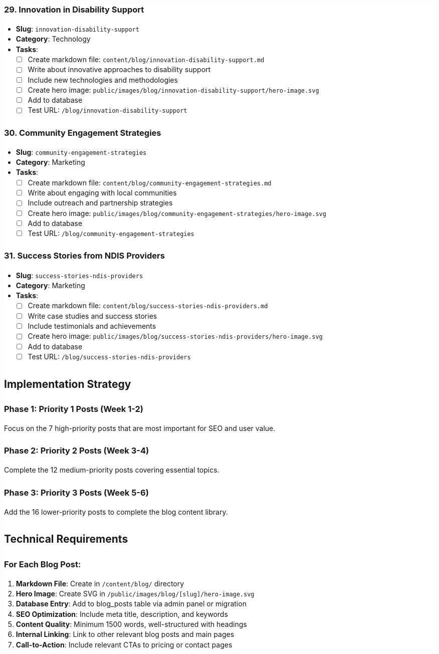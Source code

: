 ### 29. **Innovation in Disability Support**
- **Slug**: `innovation-disability-support`
- **Category**: Technology
- **Tasks**:
  - [ ] Create markdown file: `content/blog/innovation-disability-support.md`
  - [ ] Write about innovative approaches to disability support
  - [ ] Include new technologies and methodologies
  - [ ] Create hero image: `public/images/blog/innovation-disability-support/hero-image.svg`
  - [ ] Add to database
  - [ ] Test URL: `/blog/innovation-disability-support`

### 30. **Community Engagement Strategies**
- **Slug**: `community-engagement-strategies`
- **Category**: Marketing
- **Tasks**:
  - [ ] Create markdown file: `content/blog/community-engagement-strategies.md`
  - [ ] Write about engaging with local communities
  - [ ] Include outreach and partnership strategies
  - [ ] Create hero image: `public/images/blog/community-engagement-strategies/hero-image.svg`
  - [ ] Add to database
  - [ ] Test URL: `/blog/community-engagement-strategies`

### 31. **Success Stories from NDIS Providers**
- **Slug**: `success-stories-ndis-providers`
- **Category**: Marketing
- **Tasks**:
  - [ ] Create markdown file: `content/blog/success-stories-ndis-providers.md`
  - [ ] Write case studies and success stories
  - [ ] Include testimonials and achievements
  - [ ] Create hero image: `public/images/blog/success-stories-ndis-providers/hero-image.svg`
  - [ ] Add to database
  - [ ] Test URL: `/blog/success-stories-ndis-providers`

## Implementation Strategy

### Phase 1: Priority 1 Posts (Week 1-2)
Focus on the 7 high-priority posts that are most important for SEO and user value.

### Phase 2: Priority 2 Posts (Week 3-4)
Complete the 12 medium-priority posts covering essential topics.

### Phase 3: Priority 3 Posts (Week 5-6)
Add the 16 lower-priority posts to complete the blog content library.

## Technical Requirements

### For Each Blog Post:
1. **Markdown File**: Create in `/content/blog/` directory
2. **Hero Image**: Create SVG in `/public/images/blog/[slug]/hero-image.svg`
3. **Database Entry**: Add to blog_posts table via admin panel or migration
4. **SEO Optimization**: Include meta title, description, and keywords
5. **Content Quality**: Minimum 1500 words, well-structured with headings
6. **Internal Linking**: Link to other relevant blog posts and main pages
7. **Call-to-Action**: Include relevant CTAs to pricing or contact pages
